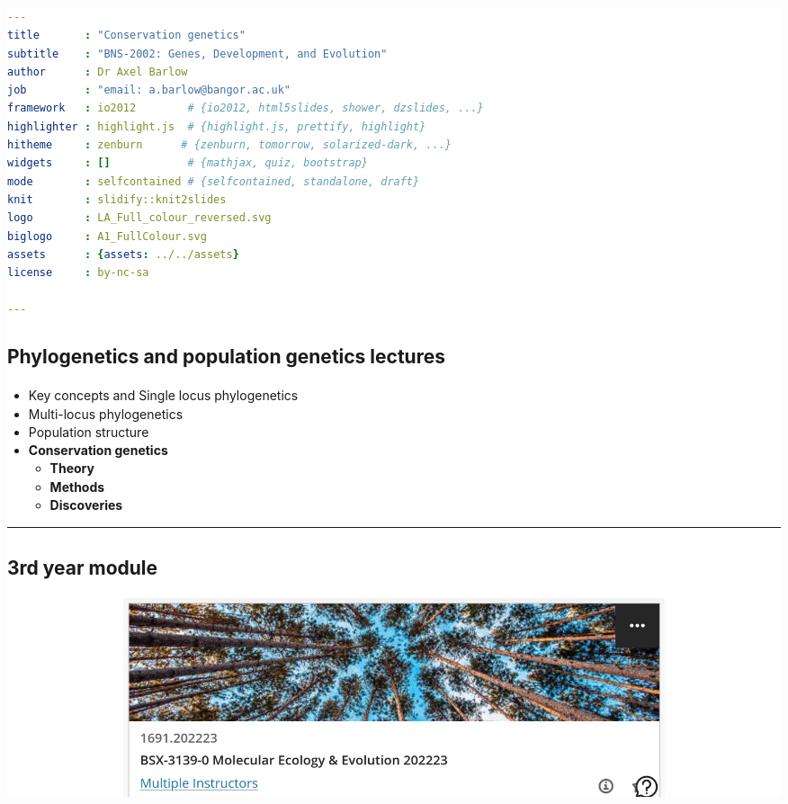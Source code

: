 ```yaml
---
title       : "Conservation genetics"
subtitle    : "BNS-2002: Genes, Development, and Evolution"
author      : Dr Axel Barlow
job         : "email: a.barlow@bangor.ac.uk"
framework   : io2012        # {io2012, html5slides, shower, dzslides, ...}
highlighter : highlight.js  # {highlight.js, prettify, highlight}
hitheme     : zenburn      # {zenburn, tomorrow, solarized-dark, ...}
widgets     : []            # {mathjax, quiz, bootstrap}
mode        : selfcontained # {selfcontained, standalone, draft}
knit        : slidify::knit2slides
logo        : LA_Full_colour_reversed.svg
biglogo     : A1_FullColour.svg
assets      : {assets: ../../assets}
license     : by-nc-sa

---
```





<style>
em {
  font-style: italic
}
strong {
  font-weight: bold;
}
</style>

## Phylogenetics and population genetics lectures

- Key concepts and Single locus phylogenetics
- Multi-locus phylogenetics
- Population structure
- **Conservation genetics**
  - **Theory**
  - **Methods**
  - **Discoveries**

---

## 3rd year module

<img src="./assets/img/Screenshot from 2022-12-15 11-16-07.png" alt="plot of chunk unnamed-chunk-1" width="70%" style="display: block; margin: auto;" />
